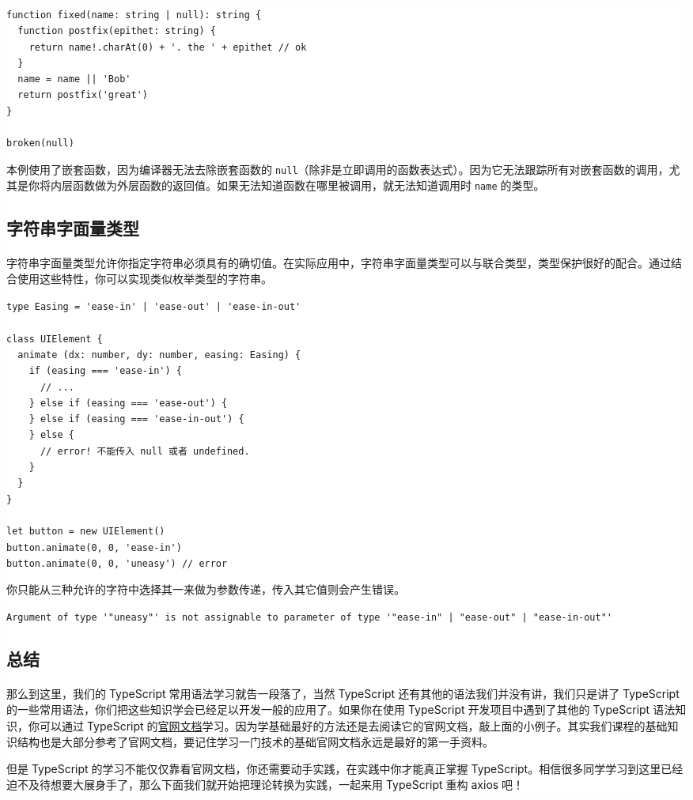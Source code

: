     function fixed(name: string | null): string {
      function postfix(epithet: string) {
        return name!.charAt(0) + '. the ' + epithet // ok
      }
      name = name || 'Bob'
      return postfix('great')
    }
    
    broken(null)

本例使用了嵌套函数，因为编译器无法去除嵌套函数的 `null`（除非是立即调用的函数表达式）。因为它无法跟踪所有对嵌套函数的调用，尤其是你将内层函数做为外层函数的返回值。如果无法知道函数在哪里被调用，就无法知道调用时 `name` 的类型。

##  字符串字面量类型 ##

字符串字面量类型允许你指定字符串必须具有的确切值。在实际应用中，字符串字面量类型可以与联合类型，类型保护很好的配合。通过结合使用这些特性，你可以实现类似枚举类型的字符串。

    type Easing = 'ease-in' | 'ease-out' | 'ease-in-out'
    
    class UIElement {
      animate (dx: number, dy: number, easing: Easing) {
        if (easing === 'ease-in') {
          // ...
        } else if (easing === 'ease-out') {
        } else if (easing === 'ease-in-out') {
        } else {
          // error! 不能传入 null 或者 undefined.
        }
      }
    }
    
    let button = new UIElement()
    button.animate(0, 0, 'ease-in')
    button.animate(0, 0, 'uneasy') // error

你只能从三种允许的字符中选择其一来做为参数传递，传入其它值则会产生错误。

    Argument of type '"uneasy"' is not assignable to parameter of type '"ease-in" | "ease-out" | "ease-in-out"'

##  总结 ##

那么到这里，我们的 TypeScript 常用语法学习就告一段落了，当然 TypeScript 还有其他的语法我们并没有讲，我们只是讲了 TypeScript 的一些常用语法，你们把这些知识学会已经足以开发一般的应用了。如果你在使用 TypeScript 开发项目中遇到了其他的 TypeScript 语法知识，你可以通过 TypeScript 的[官网文档][Link 2]学习。因为学基础最好的方法还是去阅读它的官网文档，敲上面的小例子。其实我们课程的基础知识结构也是大部分参考了官网文档，要记住学习一门技术的基础官网文档永远是最好的第一手资料。

但是 TypeScript 的学习不能仅仅靠看官网文档，你还需要动手实践，在实践中你才能真正掌握 TypeScript。相信很多同学学习到这里已经迫不及待想要大展身手了，那么下面我们就开始把理论转换为实践，一起来用 TypeScript 重构 axios 吧！


[Link 1]: https://en.wikipedia.org/wiki/Null_pointer#History
[Link 2]: https://www.typescriptlang.org/docs/home.html